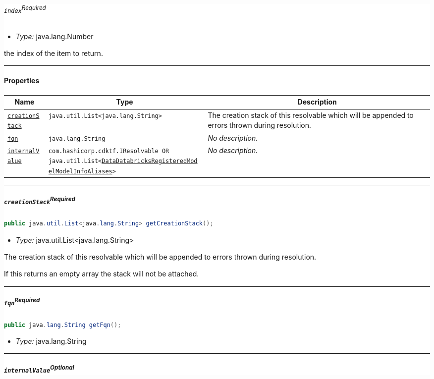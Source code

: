 ###### `index`<sup>Required</sup> <a name="index" id="@cdktf/provider-databricks.dataDatabricksRegisteredModel.DataDatabricksRegisteredModelModelInfoAliasesList.get.parameter.index"></a>

- *Type:* java.lang.Number

the index of the item to return.

---


#### Properties <a name="Properties" id="Properties"></a>

| **Name** | **Type** | **Description** |
| --- | --- | --- |
| <code><a href="#@cdktf/provider-databricks.dataDatabricksRegisteredModel.DataDatabricksRegisteredModelModelInfoAliasesList.property.creationStack">creationStack</a></code> | <code>java.util.List<java.lang.String></code> | The creation stack of this resolvable which will be appended to errors thrown during resolution. |
| <code><a href="#@cdktf/provider-databricks.dataDatabricksRegisteredModel.DataDatabricksRegisteredModelModelInfoAliasesList.property.fqn">fqn</a></code> | <code>java.lang.String</code> | *No description.* |
| <code><a href="#@cdktf/provider-databricks.dataDatabricksRegisteredModel.DataDatabricksRegisteredModelModelInfoAliasesList.property.internalValue">internalValue</a></code> | <code>com.hashicorp.cdktf.IResolvable OR java.util.List<<a href="#@cdktf/provider-databricks.dataDatabricksRegisteredModel.DataDatabricksRegisteredModelModelInfoAliases">DataDatabricksRegisteredModelModelInfoAliases</a>></code> | *No description.* |

---

##### `creationStack`<sup>Required</sup> <a name="creationStack" id="@cdktf/provider-databricks.dataDatabricksRegisteredModel.DataDatabricksRegisteredModelModelInfoAliasesList.property.creationStack"></a>

```java
public java.util.List<java.lang.String> getCreationStack();
```

- *Type:* java.util.List<java.lang.String>

The creation stack of this resolvable which will be appended to errors thrown during resolution.

If this returns an empty array the stack will not be attached.

---

##### `fqn`<sup>Required</sup> <a name="fqn" id="@cdktf/provider-databricks.dataDatabricksRegisteredModel.DataDatabricksRegisteredModelModelInfoAliasesList.property.fqn"></a>

```java
public java.lang.String getFqn();
```

- *Type:* java.lang.String

---

##### `internalValue`<sup>Optional</sup> <a name="internalValue" id="@cdktf/provider-databricks.dataDatabricksRegisteredModel.DataDatabricksRegisteredModelModelInfoAliasesList.property.internalValue"></a>
